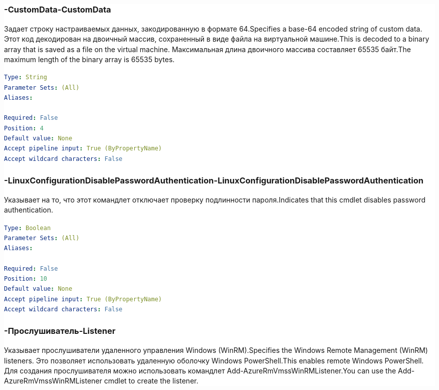 ### <span data-ttu-id="86003-122">-CustomData</span><span class="sxs-lookup"><span data-stu-id="86003-122">-CustomData</span></span>
<span data-ttu-id="86003-123">Задает строку настраиваемых данных, закодированную в формате 64.</span><span class="sxs-lookup"><span data-stu-id="86003-123">Specifies a base-64 encoded string of custom data.</span></span>
<span data-ttu-id="86003-124">Этот код декодирован на двоичный массив, сохраненный в виде файла на виртуальной машине.</span><span class="sxs-lookup"><span data-stu-id="86003-124">This is decoded to a binary array that is saved as a file on the virtual machine.</span></span>
<span data-ttu-id="86003-125">Максимальная длина двоичного массива составляет 65535 байт.</span><span class="sxs-lookup"><span data-stu-id="86003-125">The maximum length of the binary array is 65535 bytes.</span></span>

```yaml
Type: String
Parameter Sets: (All)
Aliases: 

Required: False
Position: 4
Default value: None
Accept pipeline input: True (ByPropertyName)
Accept wildcard characters: False
```

### <span data-ttu-id="86003-126">-LinuxConfigurationDisablePasswordAuthentication</span><span class="sxs-lookup"><span data-stu-id="86003-126">-LinuxConfigurationDisablePasswordAuthentication</span></span>
<span data-ttu-id="86003-127">Указывает на то, что этот командлет отключает проверку подлинности пароля.</span><span class="sxs-lookup"><span data-stu-id="86003-127">Indicates that this cmdlet disables password authentication.</span></span>

```yaml
Type: Boolean
Parameter Sets: (All)
Aliases: 

Required: False
Position: 10
Default value: None
Accept pipeline input: True (ByPropertyName)
Accept wildcard characters: False
```

### <span data-ttu-id="86003-128">-Прослушиватель</span><span class="sxs-lookup"><span data-stu-id="86003-128">-Listener</span></span>
<span data-ttu-id="86003-129">Указывает прослушиватели удаленного управления Windows (WinRM).</span><span class="sxs-lookup"><span data-stu-id="86003-129">Specifies the Windows Remote Management (WinRM) listeners.</span></span>
<span data-ttu-id="86003-130">Это позволяет использовать удаленную оболочку Windows PowerShell.</span><span class="sxs-lookup"><span data-stu-id="86003-130">This enables remote Windows PowerShell.</span></span>
<span data-ttu-id="86003-131">Для создания прослушивателя можно использовать командлет Add-AzureRmVmssWinRMListener.</span><span class="sxs-lookup"><span data-stu-id="86003-131">You can use the Add-AzureRmVmssWinRMListener cmdlet to create the listener.</span></span>
